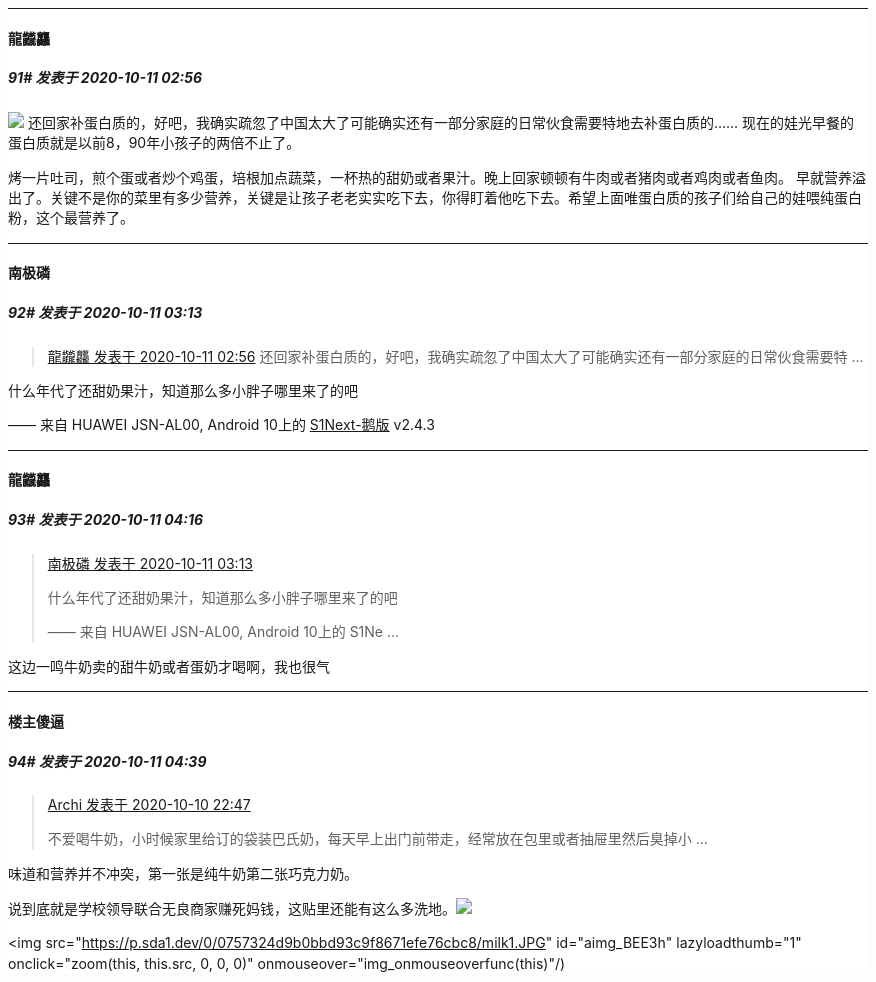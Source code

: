 -----

####  龍龖龘  
##### 91#       发表于 2020-10-11 02:56


<img src="https://static.saraba1st.com/image/smiley/face2017/037.png" referrerpolicy="no-referrer"> 还回家补蛋白质的，好吧，我确实疏忽了中国太大了可能确实还有一部分家庭的日常伙食需要特地去补蛋白质的…… 现在的娃光早餐的蛋白质就是以前8，90年小孩子的两倍不止了。

烤一片吐司，煎个蛋或者炒个鸡蛋，培根加点蔬菜，一杯热的甜奶或者果汁。晚上回家顿顿有牛肉或者猪肉或者鸡肉或者鱼肉。 早就营养溢出了。关键不是你的菜里有多少营养，关键是让孩子老老实实吃下去，你得盯着他吃下去。希望上面唯蛋白质的孩子们给自己的娃喂纯蛋白粉，这个最营养了。


-----

####  南极磷  
##### 92#       发表于 2020-10-11 03:13


<blockquote><a href="httphttps://bbs.saraba1st.com/2b/forum.php?mod=redirect&amp;goto=findpost&amp;pid=49015962&amp;ptid=1964361" target="_blank">龍龖龘 发表于 2020-10-11 02:56</a>
还回家补蛋白质的，好吧，我确实疏忽了中国太大了可能确实还有一部分家庭的日常伙食需要特 ...</blockquote>
什么年代了还甜奶果汁，知道那么多小胖子哪里来了的吧

—— 来自 HUAWEI JSN-AL00, Android 10上的 [S1Next-鹅版](https://github.com/ykrank/S1-Next/releases) v2.4.3


-----

####  龍龖龘  
##### 93#       发表于 2020-10-11 04:16


<blockquote><a href="httphttps://bbs.saraba1st.com/2b/forum.php?mod=redirect&amp;goto=findpost&amp;pid=49015992&amp;ptid=1964361" target="_blank">南极磷 发表于 2020-10-11 03:13</a>

什么年代了还甜奶果汁，知道那么多小胖子哪里来了的吧


—— 来自 HUAWEI JSN-AL00, Android 10上的 S1Ne ...</blockquote>
这边一鸣牛奶卖的甜牛奶或者蛋奶才喝啊，我也很气


-----

####  楼主傻逼  
##### 94#       发表于 2020-10-11 04:39


<blockquote><a href="httphttps://bbs.saraba1st.com/2b/forum.php?mod=redirect&amp;goto=findpost&amp;pid=49014458&amp;ptid=1964361" target="_blank">Archi 发表于 2020-10-10 22:47</a>

不爱喝牛奶，小时候家里给订的袋装巴氏奶，每天早上出门前带走，经常放在包里或者抽屉里然后臭掉小 ...</blockquote>
味道和营养并不冲突，第一张是纯牛奶第二张巧克力奶。

说到底就是学校领导联合无良商家赚死妈钱，这贴里还能有这么多洗地。<img src="https://static.saraba1st.com/image/smiley/face2017/047.png" referrerpolicy="no-referrer">

<img src="https://p.sda1.dev/0/0757324d9b0bbd93c9f8671efe76cbc8/milk1.JPG" id="aimg_BEE3h" lazyloadthumb="1" onclick="zoom(this, this.src, 0, 0, 0)" onmouseover="img_onmouseoverfunc(this)"/)
